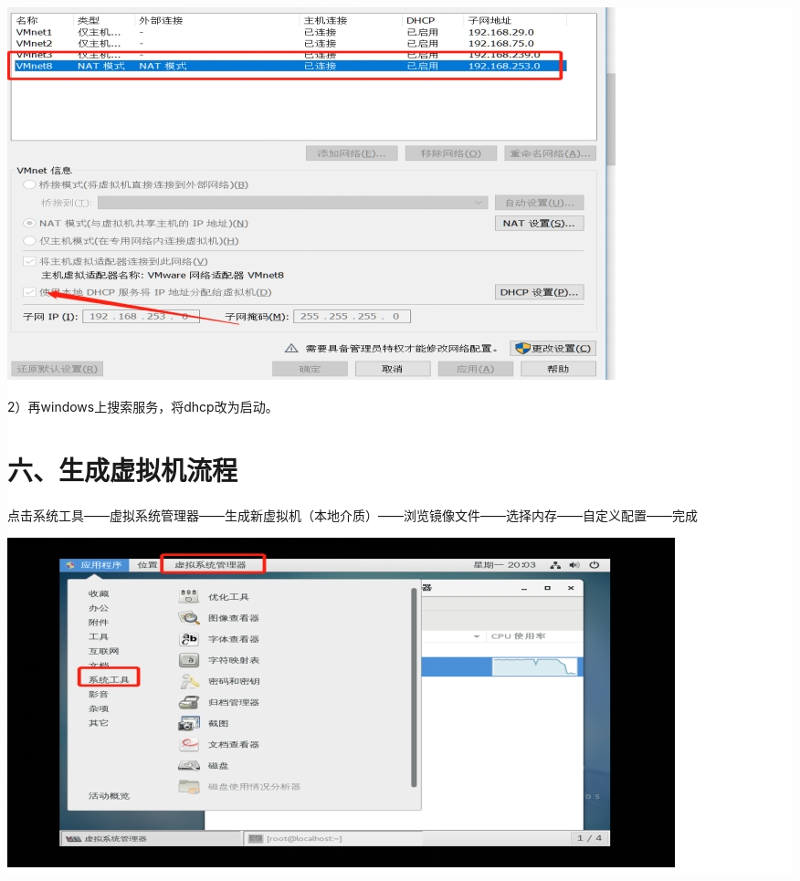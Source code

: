 ![img](kvm%E8%99%9A%E6%8B%9F%E5%8C%96.assets/wps5.jpg) 

2）再windows上搜索服务，将dhcp改为启动。

 

# 六、生成虚拟机流程

点击系统工具——虚拟系统管理器——生成新虚拟机（本地介质）——浏览镜像文件——选择内存——自定义配置——完成

![img](kvm%E8%99%9A%E6%8B%9F%E5%8C%96.assets/wps6.jpg) 

 